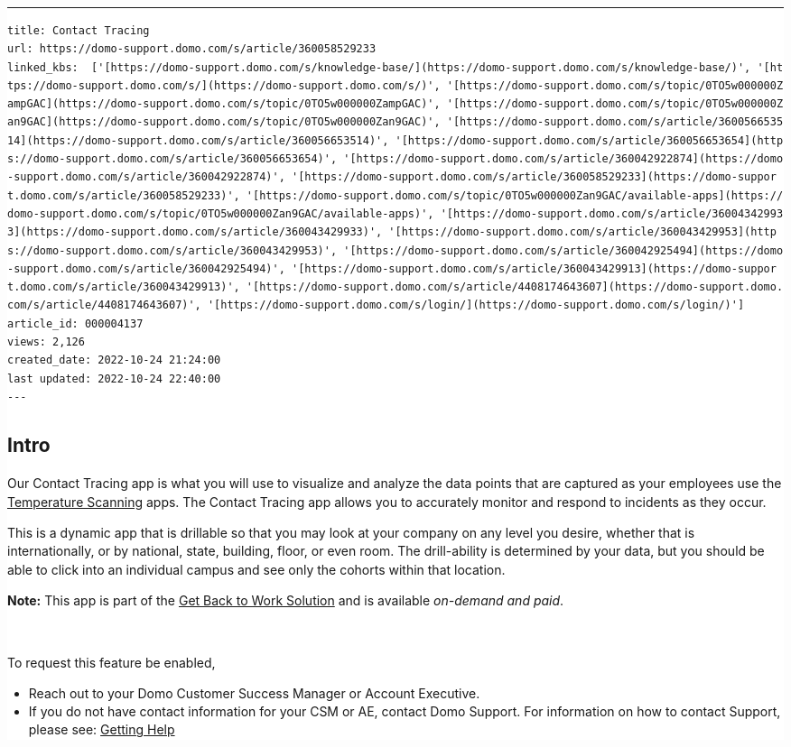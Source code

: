 ---
    title: Contact Tracing
    url: https://domo-support.domo.com/s/article/360058529233
    linked_kbs:  ['[https://domo-support.domo.com/s/knowledge-base/](https://domo-support.domo.com/s/knowledge-base/)', '[https://domo-support.domo.com/s/](https://domo-support.domo.com/s/)', '[https://domo-support.domo.com/s/topic/0TO5w000000ZampGAC](https://domo-support.domo.com/s/topic/0TO5w000000ZampGAC)', '[https://domo-support.domo.com/s/topic/0TO5w000000Zan9GAC](https://domo-support.domo.com/s/topic/0TO5w000000Zan9GAC)', '[https://domo-support.domo.com/s/article/360056653514](https://domo-support.domo.com/s/article/360056653514)', '[https://domo-support.domo.com/s/article/360056653654](https://domo-support.domo.com/s/article/360056653654)', '[https://domo-support.domo.com/s/article/360042922874](https://domo-support.domo.com/s/article/360042922874)', '[https://domo-support.domo.com/s/article/360058529233](https://domo-support.domo.com/s/article/360058529233)', '[https://domo-support.domo.com/s/topic/0TO5w000000Zan9GAC/available-apps](https://domo-support.domo.com/s/topic/0TO5w000000Zan9GAC/available-apps)', '[https://domo-support.domo.com/s/article/360043429933](https://domo-support.domo.com/s/article/360043429933)', '[https://domo-support.domo.com/s/article/360043429953](https://domo-support.domo.com/s/article/360043429953)', '[https://domo-support.domo.com/s/article/360042925494](https://domo-support.domo.com/s/article/360042925494)', '[https://domo-support.domo.com/s/article/360043429913](https://domo-support.domo.com/s/article/360043429913)', '[https://domo-support.domo.com/s/article/4408174643607](https://domo-support.domo.com/s/article/4408174643607)', '[https://domo-support.domo.com/s/login/](https://domo-support.domo.com/s/login/)']
    article_id: 000004137
    views: 2,126
    created_date: 2022-10-24 21:24:00
    last updated: 2022-10-24 22:40:00
    ---



Intro
-----


Our Contact Tracing app is what you will use to visualize and analyze the data points that are captured as your employees use the [Temperature Scanning](/s/article/360056653514 "https://knowledge.domo.com/The_Appstore/Available_Apps/Get_Back_to_Work_Solution#Safe_Worker") apps. The Contact Tracing app allows you to accurately monitor and respond to incidents as they occur.


This is a dynamic app that is drillable so that you may look at your company on any level you desire, whether that is internationally, or by national, state, building, floor, or even room. The drill-ability is determined by your data, but you should be able to click into an individual campus and see only the cohorts within that location.




 


**Note:** This app is part of the [Get Back to Work Solution](/s/article/360056653654 "Get Back to Work Solution") and is available *on-demand and paid*. 


 


To request this feature be enabled,


* Reach out to your Domo Customer Success Manager or Account Executive.
* If you do not have contact information for your CSM or AE, contact Domo Support. For information on how to contact Support, please see: [Getting Help](/s/article/360042922874 "Getting Help")
